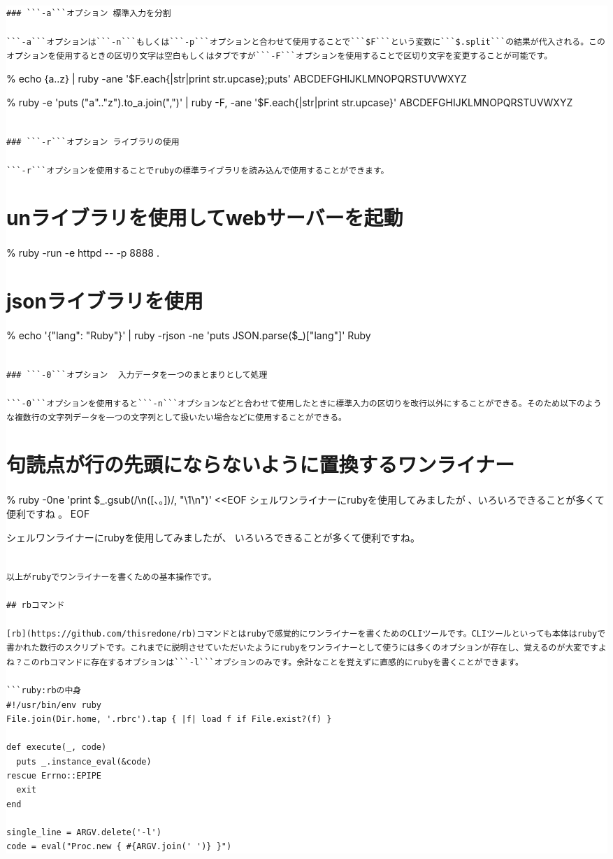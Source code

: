 ```
### ```-a```オプション 標準入力を分割

```-a```オプションは```-n```もしくは```-p```オプションと合わせて使用することで```$F```という変数に```$.split```の結果が代入される。このオプションを使用するときの区切り文字は空白もしくはタブですが```-F```オプションを使用することで区切り文字を変更することが可能です。

```
% echo {a..z} | ruby -ane '$F.each{|str|print str.upcase};puts'
ABCDEFGHIJKLMNOPQRSTUVWXYZ

% ruby -e 'puts ("a".."z").to_a.join(",")' | ruby -F, -ane '$F.each{|str|print str.upcase}'
ABCDEFGHIJKLMNOPQRSTUVWXYZ
```

### ```-r```オプション ライブラリの使用

```-r```オプションを使用することでrubyの標準ライブラリを読み込んで使用することができます。

```
# unライブラリを使用してwebサーバーを起動
% ruby -run -e httpd -- -p 8888 .

# jsonライブラリを使用
% echo '{"lang": "Ruby"}' | ruby -rjson -ne 'puts JSON.parse($_)["lang"]'
Ruby
```

### ```-0```オプション  入力データを一つのまとまりとして処理

```-0```オプションを使用すると```-n```オプションなどと合わせて使用したときに標準入力の区切りを改行以外にすることができる。そのため以下のような複数行の文字列データを一つの文字列として扱いたい場合などに使用することができる。

```
# 句読点が行の先頭にならないように置換するワンライナー
% ruby -0ne 'print $_.gsub(/\n([、。])/, "\\1\n")' <<EOF
シェルワンライナーにrubyを使用してみましたが
、いろいろできることが多くて便利ですね
。
EOF

シェルワンライナーにrubyを使用してみましたが、
いろいろできることが多くて便利ですね。
```

以上がrubyでワンライナーを書くための基本操作です。

## rbコマンド

[rb](https://github.com/thisredone/rb)コマンドとはrubyで感覚的にワンライナーを書くためのCLIツールです。CLIツールといっても本体はrubyで書かれた数行のスクリプトです。これまでに説明させていただいたようにrubyをワンライナーとして使うには多くのオプションが存在し、覚えるのが大変ですよね？このrbコマンドに存在するオプションは```-l```オプションのみです。余計なことを覚えずに直感的にrubyを書くことができます。

```ruby:rbの中身
#!/usr/bin/env ruby
File.join(Dir.home, '.rbrc').tap { |f| load f if File.exist?(f) }

def execute(_, code)
  puts _.instance_eval(&code)
rescue Errno::EPIPE
  exit
end

single_line = ARGV.delete('-l')
code = eval("Proc.new { #{ARGV.join(' ')} }")
```